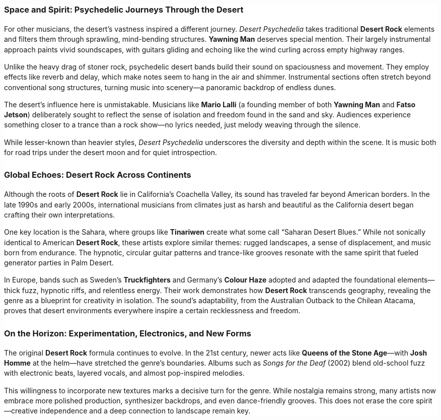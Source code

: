 ### Space and Spirit: Psychedelic Journeys Through the Desert

For other musicians, the desert’s vastness inspired a different journey. _Desert Psychedelia_ takes
traditional **Desert Rock** elements and filters them through sprawling, mind-bending structures.
**Yawning Man** deserves special mention. Their largely instrumental approach paints vivid
soundscapes, with guitars gliding and echoing like the wind curling across empty highway ranges.

Unlike the heavy drag of stoner rock, psychedelic desert bands build their sound on spaciousness and
movement. They employ effects like reverb and delay, which make notes seem to hang in the air and
shimmer. Instrumental sections often stretch beyond conventional song structures, turning music into
scenery—a panoramic backdrop of endless dunes.

The desert’s influence here is unmistakable. Musicians like **Mario Lalli** (a founding member of
both **Yawning Man** and **Fatso Jetson**) deliberately sought to reflect the sense of isolation and
freedom found in the sand and sky. Audiences experience something closer to a trance than a rock
show—no lyrics needed, just melody weaving through the silence.

While lesser-known than heavier styles, _Desert Psychedelia_ underscores the diversity and depth
within the scene. It is music both for road trips under the desert moon and for quiet introspection.

### Global Echoes: Desert Rock Across Continents

Although the roots of **Desert Rock** lie in California’s Coachella Valley, its sound has traveled
far beyond American borders. In the late 1990s and early 2000s, international musicians from
climates just as harsh and beautiful as the California desert began crafting their own
interpretations.

One key location is the Sahara, where groups like **Tinariwen** create what some call “Saharan
Desert Blues.” While not sonically identical to American **Desert Rock**, these artists explore
similar themes: rugged landscapes, a sense of displacement, and music born from endurance. The
hypnotic, circular guitar patterns and trance-like grooves resonate with the same spirit that fueled
generator parties in Palm Desert.

In Europe, bands such as Sweden’s **Truckfighters** and Germany’s **Colour Haze** adopted and
adapted the foundational elements—thick fuzz, hypnotic riffs, and relentless energy. Their work
demonstrates how **Desert Rock** transcends geography, revealing the genre as a blueprint for
creativity in isolation. The sound’s adaptability, from the Australian Outback to the Chilean
Atacama, proves that desert environments everywhere inspire a certain recklessness and freedom.

### On the Horizon: Experimentation, Electronics, and New Forms

The original **Desert Rock** formula continues to evolve. In the 21st century, newer acts like
**Queens of the Stone Age**—with **Josh Homme** at the helm—have stretched the genre’s boundaries.
Albums such as _Songs for the Deaf_ (2002) blend old-school fuzz with electronic beats, layered
vocals, and almost pop-inspired melodies.

This willingness to incorporate new textures marks a decisive turn for the genre. While nostalgia
remains strong, many artists now embrace more polished production, synthesizer backdrops, and even
dance-friendly grooves. This does not erase the core spirit—creative independence and a deep
connection to landscape remain key.
